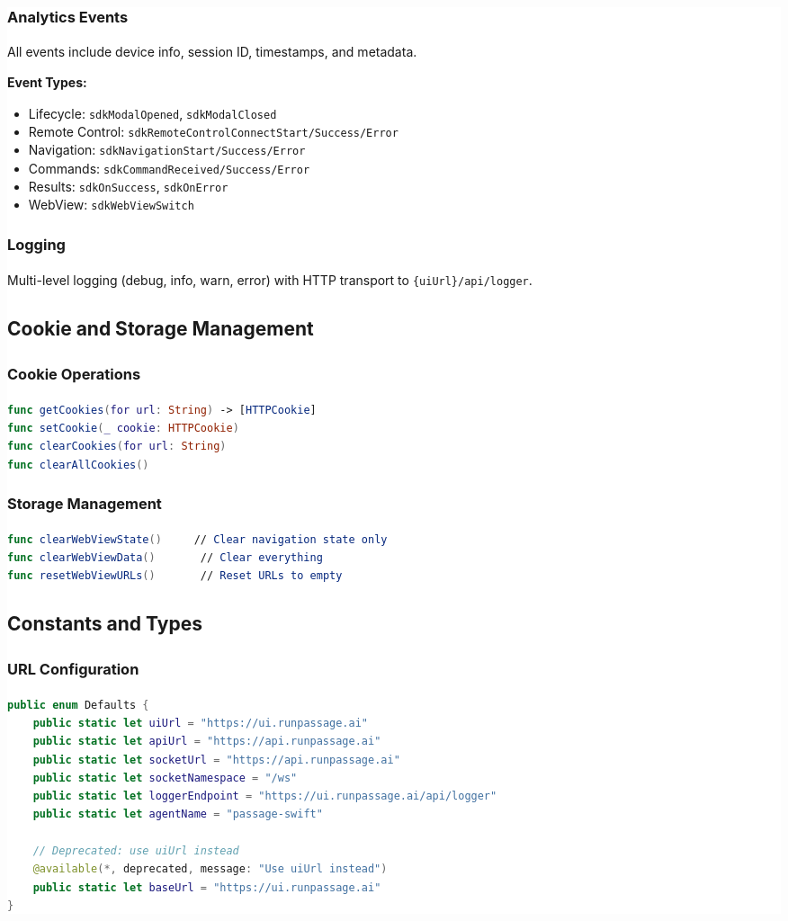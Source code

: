 ### Analytics Events

All events include device info, session ID, timestamps, and metadata.

**Event Types:**
- Lifecycle: `sdkModalOpened`, `sdkModalClosed`
- Remote Control: `sdkRemoteControlConnectStart/Success/Error`
- Navigation: `sdkNavigationStart/Success/Error`
- Commands: `sdkCommandReceived/Success/Error`
- Results: `sdkOnSuccess`, `sdkOnError`
- WebView: `sdkWebViewSwitch`

### Logging

Multi-level logging (debug, info, warn, error) with HTTP transport to `{uiUrl}/api/logger`.

## Cookie and Storage Management

### Cookie Operations

```swift
func getCookies(for url: String) -> [HTTPCookie]
func setCookie(_ cookie: HTTPCookie)
func clearCookies(for url: String)
func clearAllCookies()
```

### Storage Management

```swift
func clearWebViewState()     // Clear navigation state only
func clearWebViewData()       // Clear everything
func resetWebViewURLs()       // Reset URLs to empty
```

## Constants and Types

### URL Configuration

```swift
public enum Defaults {
    public static let uiUrl = "https://ui.runpassage.ai"
    public static let apiUrl = "https://api.runpassage.ai"
    public static let socketUrl = "https://api.runpassage.ai"
    public static let socketNamespace = "/ws"
    public static let loggerEndpoint = "https://ui.runpassage.ai/api/logger"
    public static let agentName = "passage-swift"

    // Deprecated: use uiUrl instead
    @available(*, deprecated, message: "Use uiUrl instead")
    public static let baseUrl = "https://ui.runpassage.ai"
}
```
